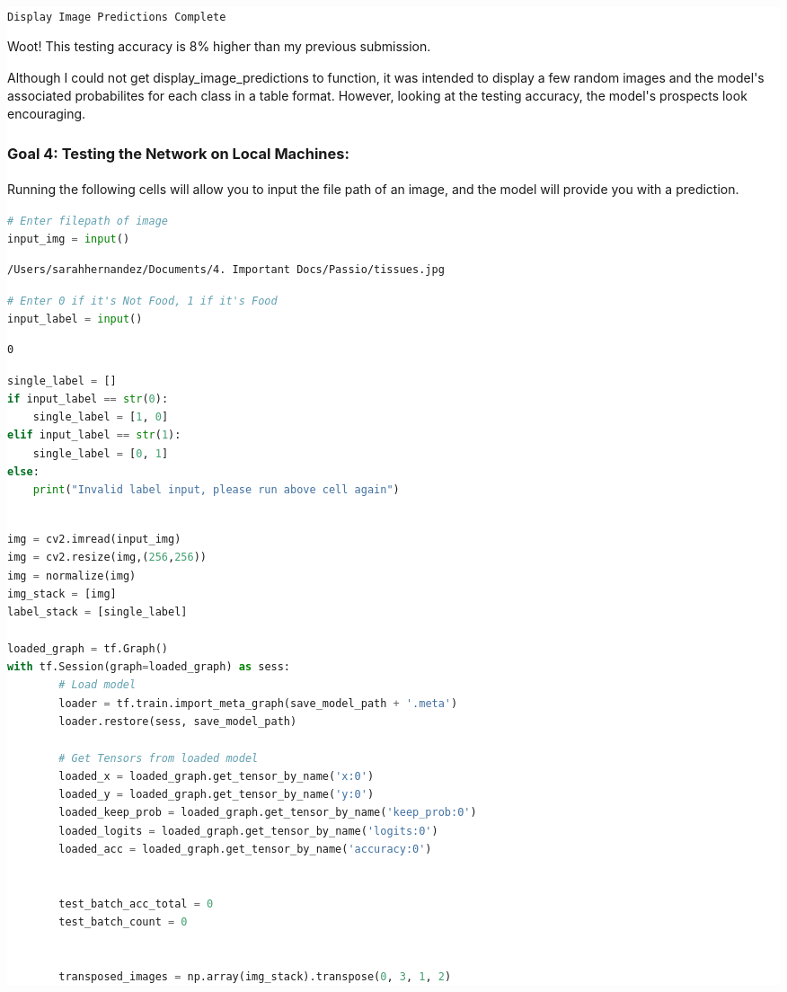 
    Display Image Predictions Complete


Woot! This testing accuracy is 8% higher than my previous submission. 

Although I could not get display_image_predictions to function, it was intended to display a few random images and the model's associated probabilites for each class in a table format. However, looking at the testing accuracy, the model's prospects look encouraging. 

### Goal 4: Testing the Network on Local Machines:

Running the following cells will allow you to input the file path of an image, and the model will provide you with a prediction.


```python
# Enter filepath of image
input_img = input()
```

    /Users/sarahhernandez/Documents/4. Important Docs/Passio/tissues.jpg



```python
# Enter 0 if it's Not Food, 1 if it's Food
input_label = input()
```

    0



```python
single_label = []
if input_label == str(0):
    single_label = [1, 0]
elif input_label == str(1):
    single_label = [0, 1]
else:
    print("Invalid label input, please run above cell again")
  
```


```python
img = cv2.imread(input_img)
img = cv2.resize(img,(256,256))
img = normalize(img)
img_stack = [img]
label_stack = [single_label]

loaded_graph = tf.Graph()
with tf.Session(graph=loaded_graph) as sess:
        # Load model
        loader = tf.train.import_meta_graph(save_model_path + '.meta')
        loader.restore(sess, save_model_path)

        # Get Tensors from loaded model
        loaded_x = loaded_graph.get_tensor_by_name('x:0')
        loaded_y = loaded_graph.get_tensor_by_name('y:0')
        loaded_keep_prob = loaded_graph.get_tensor_by_name('keep_prob:0')
        loaded_logits = loaded_graph.get_tensor_by_name('logits:0')
        loaded_acc = loaded_graph.get_tensor_by_name('accuracy:0')
        

        test_batch_acc_total = 0
        test_batch_count = 0
        
       
        transposed_images = np.array(img_stack).transpose(0, 3, 1, 2)
```